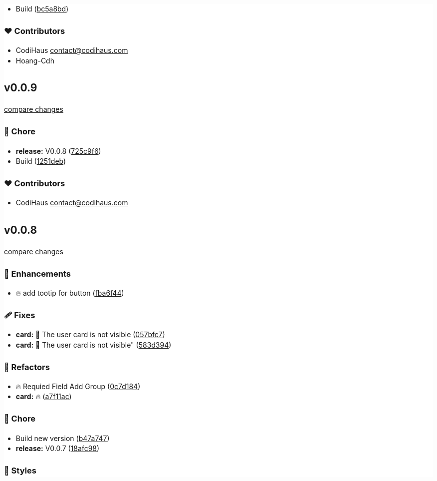 - Build ([bc5a8bd](https://github.com/codihaus/directus-extension-kanboard/commit/bc5a8bd))

### ❤️ Contributors

- CodiHaus <contact@codihaus.com>
- Hoang-Cdh

## v0.0.9

[compare changes](https://github.com/codihaus/directus-extension-kanboard/compare/v0.0.8...v0.0.9)

### 🏡 Chore

- **release:** V0.0.8 ([725c9f6](https://github.com/codihaus/directus-extension-kanboard/commit/725c9f6))
- Build ([1251deb](https://github.com/codihaus/directus-extension-kanboard/commit/1251deb))

### ❤️ Contributors

- CodiHaus <contact@codihaus.com>

## v0.0.8

[compare changes](https://github.com/codihaus/directus-extension-kanboard/compare/v0.0.7...v0.0.8)

### 🚀 Enhancements

- 🔥 add tootip for button ([fba6f44](https://github.com/codihaus/directus-extension-kanboard/commit/fba6f44))

### 🩹 Fixes

- **card:** 🐛 The user card is not visible ([057bfc7](https://github.com/codihaus/directus-extension-kanboard/commit/057bfc7))
- **card:** 🐛 The user card is not visible" ([583d394](https://github.com/codihaus/directus-extension-kanboard/commit/583d394))

### 💅 Refactors

- 🔥 Requied Field Add Group ([0c7d184](https://github.com/codihaus/directus-extension-kanboard/commit/0c7d184))
- **card:** 🔥 ([a7f11ac](https://github.com/codihaus/directus-extension-kanboard/commit/a7f11ac))

### 🏡 Chore

- Build new version ([b47a747](https://github.com/codihaus/directus-extension-kanboard/commit/b47a747))
- **release:** V0.0.7 ([18afc98](https://github.com/codihaus/directus-extension-kanboard/commit/18afc98))

### 🎨 Styles
